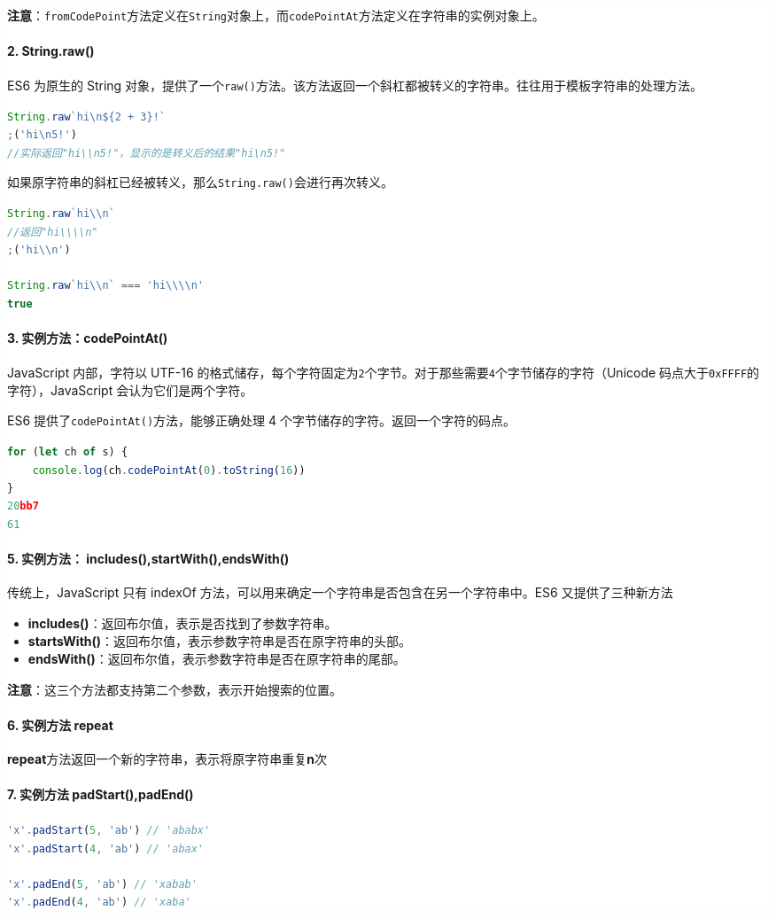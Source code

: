 **注意**：`fromCodePoint`方法定义在`String`对象上，而`codePointAt`方法定义在字符串的实例对象上。

#### 2. String.raw()

ES6 为原生的 String 对象，提供了一个`raw()`方法。该方法返回一个斜杠都被转义的字符串。往往用于模板字符串的处理方法。

```js
String.raw`hi\n${2 + 3}!`
;('hi\n5!')
//实际返回"hi\\n5!"，显示的是转义后的结果"hi\n5!"
```

如果原字符串的斜杠已经被转义，那么`String.raw()`会进行再次转义。

```js
String.raw`hi\\n`
//返回"hi\\\\n"
;('hi\\n')

String.raw`hi\\n` === 'hi\\\\n'
true
```

#### 3. 实例方法：codePointAt()

JavaScript 内部，字符以 UTF-16 的格式储存，每个字符固定为`2`个字节。对于那些需要`4`个字节储存的字符（Unicode 码点大于`0xFFFF`的字符），JavaScript 会认为它们是两个字符。

ES6 提供了`codePointAt()`方法，能够正确处理 4 个字节储存的字符。返回一个字符的码点。

```js
for (let ch of s) {
    console.log(ch.codePointAt(0).toString(16))
}
20bb7
61

```

#### 5. 实例方法： includes(),startWith(),endsWith()

传统上，JavaScript 只有 indexOf 方法，可以用来确定一个字符串是否包含在另一个字符串中。ES6 又提供了三种新方法

- **includes()**：返回布尔值，表示是否找到了参数字符串。
- **startsWith()**：返回布尔值，表示参数字符串是否在原字符串的头部。
- **endsWith()**：返回布尔值，表示参数字符串是否在原字符串的尾部。

**注意**：这三个方法都支持第二个参数，表示开始搜索的位置。

#### 6. 实例方法 repeat

**repeat**方法返回一个新的字符串，表示将原字符串重复**n**次

#### 7. 实例方法 padStart(),padEnd()

```js
'x'.padStart(5, 'ab') // 'ababx'
'x'.padStart(4, 'ab') // 'abax'

'x'.padEnd(5, 'ab') // 'xabab'
'x'.padEnd(4, 'ab') // 'xaba'
```
